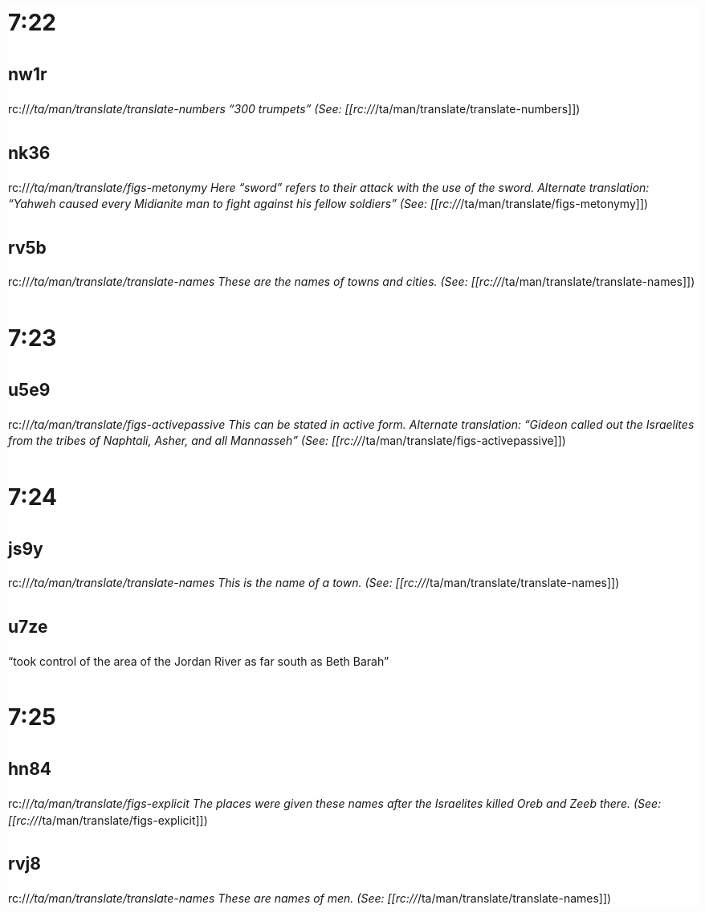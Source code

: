 # 7:22
## nw1r
rc://*/ta/man/translate/translate-numbers
“300 trumpets” (See: [[rc://*/ta/man/translate/translate-numbers]])

## nk36
rc://*/ta/man/translate/figs-metonymy
Here “sword” refers to their attack with the use of the sword. Alternate translation: “Yahweh caused every Midianite man to fight against his fellow soldiers” (See: [[rc://*/ta/man/translate/figs-metonymy]])

## rv5b
rc://*/ta/man/translate/translate-names
These are the names of towns and cities. (See: [[rc://*/ta/man/translate/translate-names]])

# 7:23
## u5e9
rc://*/ta/man/translate/figs-activepassive
This can be stated in active form. Alternate translation: “Gideon called out the Israelites from the tribes of Naphtali, Asher, and all Mannasseh” (See: [[rc://*/ta/man/translate/figs-activepassive]])

# 7:24
## js9y
rc://*/ta/man/translate/translate-names
This is the name of a town. (See: [[rc://*/ta/man/translate/translate-names]])

## u7ze
“took control of the area of the Jordan River as far south as Beth Barah”

# 7:25
## hn84
rc://*/ta/man/translate/figs-explicit
The places were given these names after the Israelites killed Oreb and Zeeb there. (See: [[rc://*/ta/man/translate/figs-explicit]])

## rvj8
rc://*/ta/man/translate/translate-names
These are names of men. (See: [[rc://*/ta/man/translate/translate-names]])
